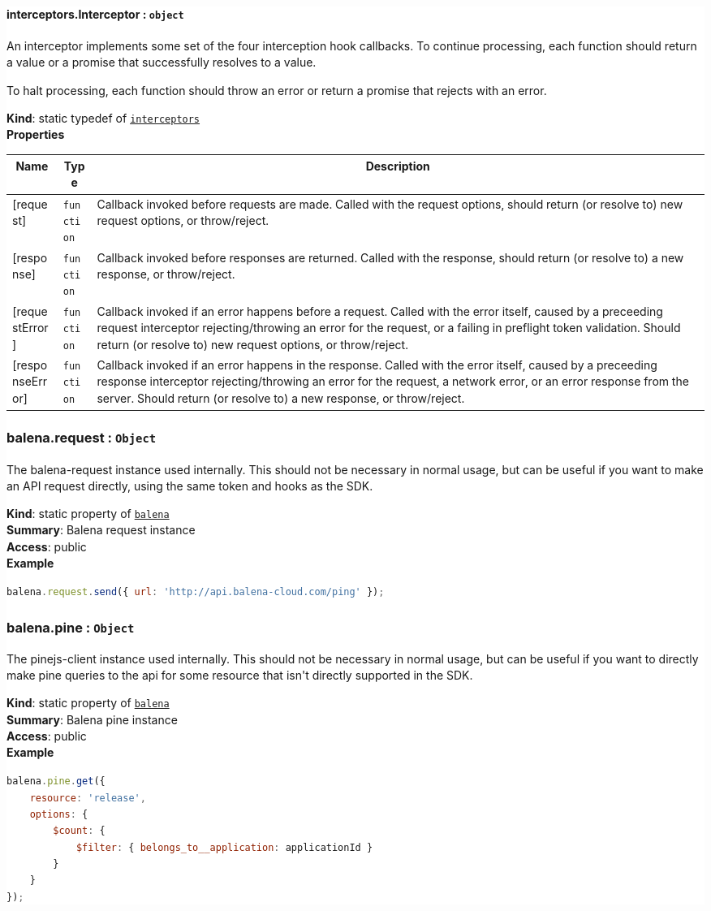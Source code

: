 #### interceptors.Interceptor : <code>object</code>
An interceptor implements some set of the four interception hook callbacks.
To continue processing, each function should return a value or a promise that
successfully resolves to a value.

To halt processing, each function should throw an error or return a promise that
rejects with an error.

**Kind**: static typedef of [<code>interceptors</code>](#balena.interceptors)  
**Properties**

| Name | Type | Description |
| --- | --- | --- |
| [request] | <code>function</code> | Callback invoked before requests are made. Called with the request options, should return (or resolve to) new request options, or throw/reject. |
| [response] | <code>function</code> | Callback invoked before responses are returned. Called with the response, should return (or resolve to) a new response, or throw/reject. |
| [requestError] | <code>function</code> | Callback invoked if an error happens before a request. Called with the error itself, caused by a preceeding request interceptor rejecting/throwing an error for the request, or a failing in preflight token validation. Should return (or resolve to) new request options, or throw/reject. |
| [responseError] | <code>function</code> | Callback invoked if an error happens in the response. Called with the error itself, caused by a preceeding response interceptor rejecting/throwing an error for the request, a network error, or an error response from the server. Should return (or resolve to) a new response, or throw/reject. |

<a name="balena.request"></a>

### balena.request : <code>Object</code>
The balena-request instance used internally. This should not be necessary
in normal usage, but can be useful if you want to make an API request directly,
using the same token and hooks as the SDK.

**Kind**: static property of [<code>balena</code>](#balena)  
**Summary**: Balena request instance  
**Access**: public  
**Example**  
```js
balena.request.send({ url: 'http://api.balena-cloud.com/ping' });
```
<a name="balena.pine"></a>

### balena.pine : <code>Object</code>
The pinejs-client instance used internally. This should not be necessary
in normal usage, but can be useful if you want to directly make pine
queries to the api for some resource that isn't directly supported
in the SDK.

**Kind**: static property of [<code>balena</code>](#balena)  
**Summary**: Balena pine instance  
**Access**: public  
**Example**  
```js
balena.pine.get({
	resource: 'release',
	options: {
		$count: {
			$filter: { belongs_to__application: applicationId }
		}
	}
});
```
<a name="balena.errors"></a>
